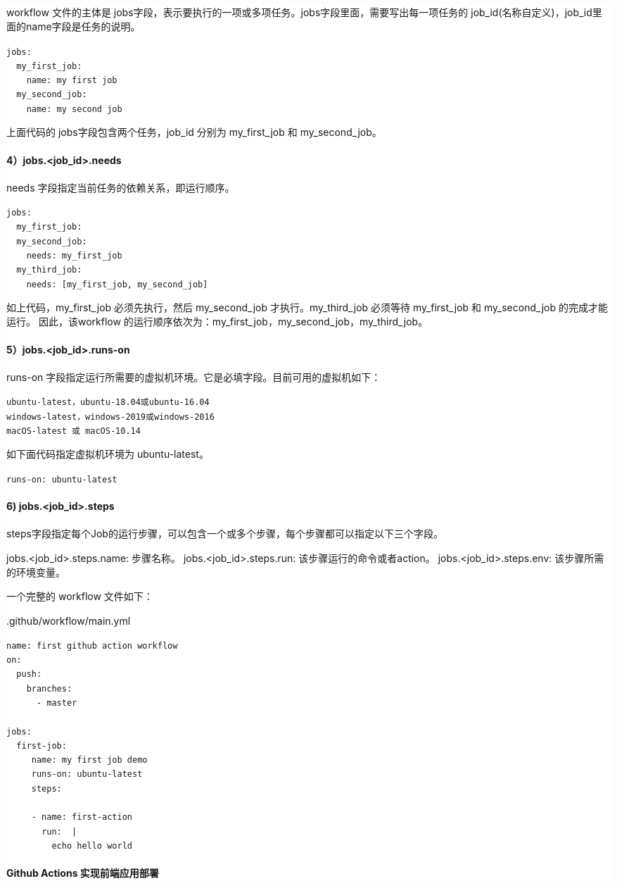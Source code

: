 workflow 文件的主体是 jobs字段，表示要执行的一项或多项任务。jobs字段里面，需要写出每一项任务的 job_id(名称自定义)，job_id里面的name字段是任务的说明。
```
jobs:
  my_first_job:
    name: my first job
  my_second_job:
    name: my second job
```
上面代码的 jobs字段包含两个任务，job_id 分别为 my_first_job 和 my_second_job。

#### 4）jobs.<job_id>.needs

needs 字段指定当前任务的依赖关系，即运行顺序。
```
jobs:
  my_first_job:
  my_second_job:
    needs: my_first_job
  my_third_job:
    needs: [my_first_job, my_second_job]
```
如上代码，my_first_job 必须先执行，然后 my_second_job 才执行。my_third_job 必须等待 my_first_job 和 my_second_job 的完成才能运行。 因此，该workflow
的运行顺序依次为：my_first_job，my_second_job，my_third_job。

#### 5）jobs.<job_id>.runs-on

runs-on 字段指定运行所需要的虚拟机环境。它是必填字段。目前可用的虚拟机如下：
```
ubuntu-latest，ubuntu-18.04或ubuntu-16.04
windows-latest，windows-2019或windows-2016
macOS-latest 或 macOS-10.14
```
如下面代码指定虚拟机环境为 ubuntu-latest。
```
runs-on: ubuntu-latest
```
#### 6) jobs.<job_id>.steps

steps字段指定每个Job的运行步骤，可以包含一个或多个步骤，每个步骤都可以指定以下三个字段。

jobs.<job_id>.steps.name: 步骤名称。
jobs.<job_id>.steps.run: 该步骤运行的命令或者action。
jobs.<job_id>.steps.env: 该步骤所需的环境变量。

一个完整的 workflow 文件如下：

.github/workflow/main.yml
```
name: first github action workflow
on:
  push:
    branches:
      - master

jobs:
  first-job:
     name: my first job demo
     runs-on: ubuntu-latest
     steps:

     - name: first-action
       run:  |
         echo hello world
```
#### Github Actions 实现前端应用部署
